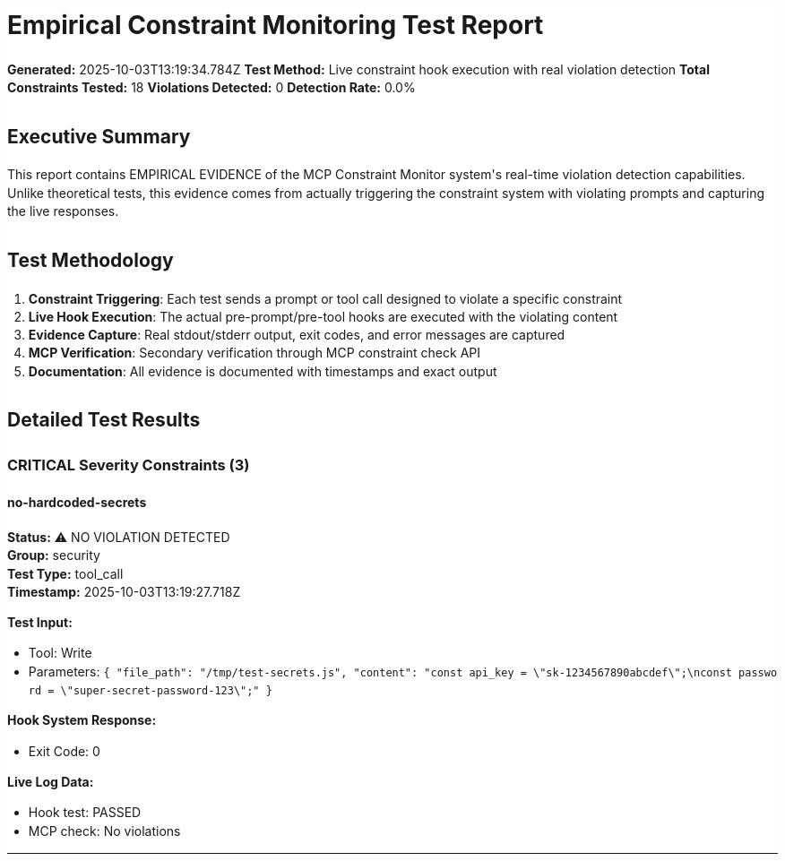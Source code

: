 # Empirical Constraint Monitoring Test Report

**Generated:** 2025-10-03T13:19:34.784Z
**Test Method:** Live constraint hook execution with real violation detection
**Total Constraints Tested:** 18
**Violations Detected:** 0
**Detection Rate:** 0.0%

## Executive Summary

This report contains EMPIRICAL EVIDENCE of the MCP Constraint Monitor system's real-time violation detection capabilities. Unlike theoretical tests, this evidence comes from actually triggering the constraint system with violating prompts and capturing the live responses.

## Test Methodology

1. **Constraint Triggering**: Each test sends a prompt or tool call designed to violate a specific constraint
2. **Live Hook Execution**: The actual pre-prompt/pre-tool hooks are executed with the violating content
3. **Evidence Capture**: Real stdout/stderr output, exit codes, and error messages are captured
4. **MCP Verification**: Secondary verification through MCP constraint check API
5. **Documentation**: All evidence is documented with timestamps and exact output

## Detailed Test Results

### CRITICAL Severity Constraints (3)

#### no-hardcoded-secrets

**Status:** ⚠️ NO VIOLATION DETECTED  
**Group:** security  
**Test Type:** tool_call  
**Timestamp:** 2025-10-03T13:19:27.718Z  

**Test Input:**
- Tool: Write
- Parameters: `{
  "file_path": "/tmp/test-secrets.js",
  "content": "const api_key = \"sk-1234567890abcdef\";\nconst password = \"super-secret-password-123\";"
}`

**Hook System Response:**
- Exit Code: 0

**Live Log Data:**
- Hook test: PASSED
- MCP check: No violations

---
